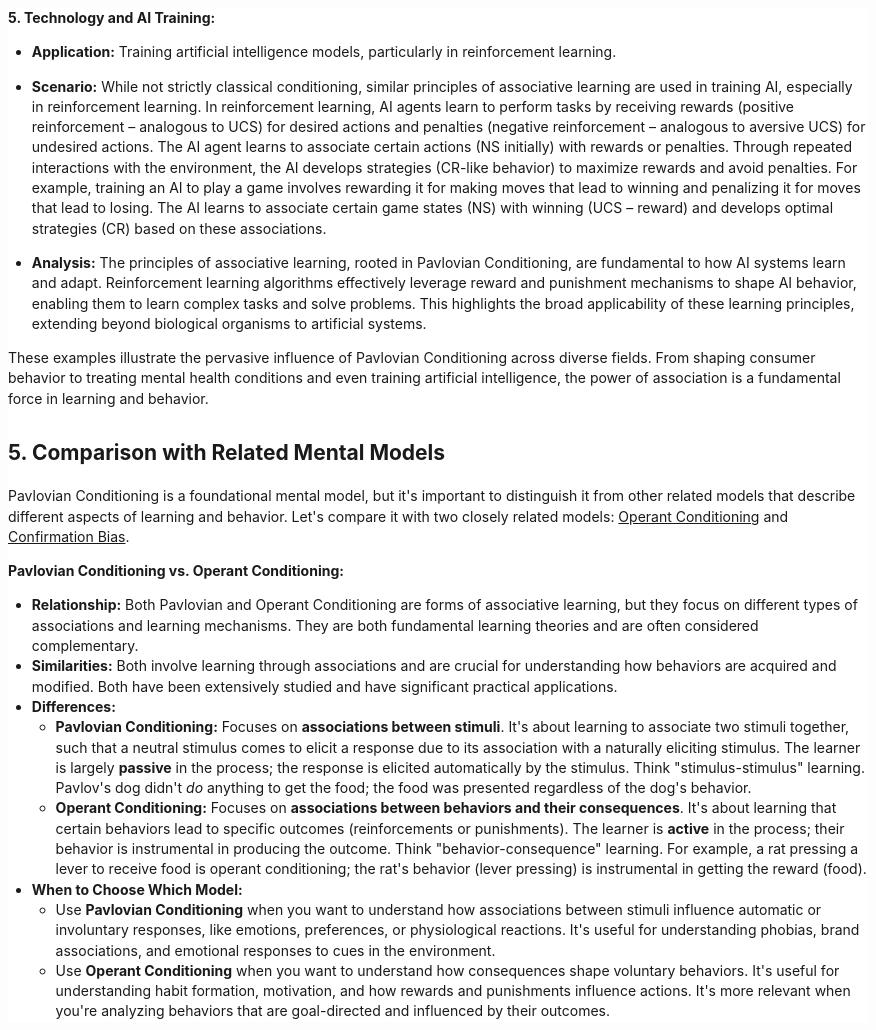 **5. Technology and AI Training:**

* **Application:** Training artificial intelligence models, particularly in reinforcement learning.
* **Scenario:** While not strictly classical conditioning, similar principles of associative learning are used in training AI, especially in reinforcement learning. In reinforcement learning, AI agents learn to perform tasks by receiving rewards (positive reinforcement – analogous to UCS) for desired actions and penalties (negative reinforcement – analogous to aversive UCS) for undesired actions.  The AI agent learns to associate certain actions (NS initially) with rewards or penalties.  Through repeated interactions with the environment, the AI develops strategies (CR-like behavior) to maximize rewards and avoid penalties.  For example, training an AI to play a game involves rewarding it for making moves that lead to winning and penalizing it for moves that lead to losing.  The AI learns to associate certain game states (NS) with winning (UCS – reward) and develops optimal strategies (CR) based on these associations.

* **Analysis:**  The principles of associative learning, rooted in Pavlovian Conditioning, are fundamental to how AI systems learn and adapt.  Reinforcement learning algorithms effectively leverage reward and punishment mechanisms to shape AI behavior, enabling them to learn complex tasks and solve problems. This highlights the broad applicability of these learning principles, extending beyond biological organisms to artificial systems.

These examples illustrate the pervasive influence of Pavlovian Conditioning across diverse fields. From shaping consumer behavior to treating mental health conditions and even training artificial intelligence, the power of association is a fundamental force in learning and behavior.

## 5. Comparison with Related Mental Models

Pavlovian Conditioning is a foundational mental model, but it's important to distinguish it from other related models that describe different aspects of learning and behavior. Let's compare it with two closely related models: [Operant Conditioning](/thinking-matters/classic-mental-models/operant-conditioning) and [Confirmation Bias](/thinking-matters/classic-mental-models/confirmation-bias).

**Pavlovian Conditioning vs. Operant Conditioning:**

* **Relationship:** Both Pavlovian and Operant Conditioning are forms of associative learning, but they focus on different types of associations and learning mechanisms. They are both fundamental learning theories and are often considered complementary.
* **Similarities:** Both involve learning through associations and are crucial for understanding how behaviors are acquired and modified. Both have been extensively studied and have significant practical applications.
* **Differences:**
    * **Pavlovian Conditioning:** Focuses on **associations between stimuli**. It's about learning to associate two stimuli together, such that a neutral stimulus comes to elicit a response due to its association with a naturally eliciting stimulus.  The learner is largely **passive** in the process; the response is elicited automatically by the stimulus. Think "stimulus-stimulus" learning.  Pavlov's dog didn't *do* anything to get the food; the food was presented regardless of the dog's behavior.
    * **Operant Conditioning:** Focuses on **associations between behaviors and their consequences**. It's about learning that certain behaviors lead to specific outcomes (reinforcements or punishments). The learner is **active** in the process; their behavior is instrumental in producing the outcome. Think "behavior-consequence" learning.  For example, a rat pressing a lever to receive food is operant conditioning; the rat's behavior (lever pressing) is instrumental in getting the reward (food).
* **When to Choose Which Model:**
    * Use **Pavlovian Conditioning** when you want to understand how associations between stimuli influence automatic or involuntary responses, like emotions, preferences, or physiological reactions. It's useful for understanding phobias, brand associations, and emotional responses to cues in the environment.
    * Use **Operant Conditioning** when you want to understand how consequences shape voluntary behaviors. It's useful for understanding habit formation, motivation, and how rewards and punishments influence actions.  It's more relevant when you're analyzing behaviors that are goal-directed and influenced by their outcomes.
